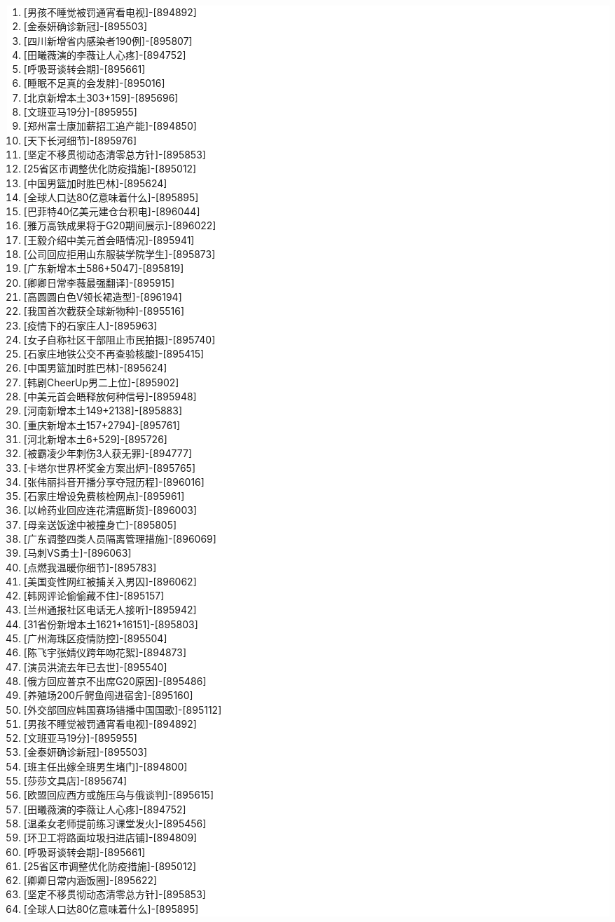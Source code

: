 1. [男孩不睡觉被罚通宵看电视]-[894892]
1. [金泰妍确诊新冠]-[895503]
1. [四川新增省内感染者190例]-[895807]
1. [田曦薇演的李薇让人心疼]-[894752]
1. [呼吸哥谈转会期]-[895661]
1. [睡眠不足真的会发胖]-[895016]
1. [北京新增本土303+159]-[895696]
1. [文班亚马19分]-[895955]
1. [郑州富士康加薪招工追产能]-[894850]
1. [天下长河细节]-[895976]
1. [坚定不移贯彻动态清零总方针]-[895853]
1. [25省区市调整优化防疫措施]-[895012]
1. [中国男篮加时胜巴林]-[895624]
1. [全球人口达80亿意味着什么]-[895895]
1. [巴菲特40亿美元建仓台积电]-[896044]
1. [雅万高铁成果将于G20期间展示]-[896022]
1. [王毅介绍中美元首会晤情况]-[895941]
1. [公司回应拒用山东服装学院学生]-[895873]
1. [广东新增本土586+5047]-[895819]
1. [卿卿日常李薇最强翻译]-[895915]
1. [高圆圆白色V领长裙造型]-[896194]
1. [我国首次截获全球新物种]-[895516]
1. [疫情下的石家庄人]-[895963]
1. [女子自称社区干部阻止市民拍摄]-[895740]
1. [石家庄地铁公交不再查验核酸]-[895415]
1. [中国男篮加时胜巴林]-[895624]
1. [韩剧CheerUp男二上位]-[895902]
1. [中美元首会晤释放何种信号]-[895948]
1. [河南新增本土149+2138]-[895883]
1. [重庆新增本土157+2794]-[895761]
1. [河北新增本土6+529]-[895726]
1. [被霸凌少年刺伤3人获无罪]-[894777]
1. [卡塔尔世界杯奖金方案出炉]-[895765]
1. [张伟丽抖音开播分享夺冠历程]-[896016]
1. [石家庄增设免费核检网点]-[895961]
1. [以岭药业回应连花清瘟断货]-[896003]
1. [母亲送饭途中被撞身亡]-[895805]
1. [广东调整四类人员隔离管理措施]-[896069]
1. [马刺VS勇士]-[896063]
1. [点燃我温暖你细节]-[895783]
1. [美国变性网红被捕关入男囚]-[896062]
1. [韩网评论偷偷藏不住]-[895157]
1. [兰州通报社区电话无人接听]-[895942]
1. [31省份新增本土1621+16151]-[895803]
1. [广州海珠区疫情防控]-[895504]
1. [陈飞宇张婧仪跨年吻花絮]-[894873]
1. [演员洪流去年已去世]-[895540]
1. [俄方回应普京不出席G20原因]-[895486]
1. [养殖场200斤鳄鱼闯进宿舍]-[895160]
1. [外交部回应韩国赛场错播中国国歌]-[895112]
1. [男孩不睡觉被罚通宵看电视]-[894892]
1. [文班亚马19分]-[895955]
1. [金泰妍确诊新冠]-[895503]
1. [班主任出嫁全班男生堵门]-[894800]
1. [莎莎文具店]-[895674]
1. [欧盟回应西方或施压乌与俄谈判]-[895615]
1. [田曦薇演的李薇让人心疼]-[894752]
1. [温柔女老师提前练习课堂发火]-[895456]
1. [环卫工将路面垃圾扫进店铺]-[894809]
1. [呼吸哥谈转会期]-[895661]
1. [25省区市调整优化防疫措施]-[895012]
1. [卿卿日常内涵饭圈]-[895622]
1. [坚定不移贯彻动态清零总方针]-[895853]
1. [全球人口达80亿意味着什么]-[895895]